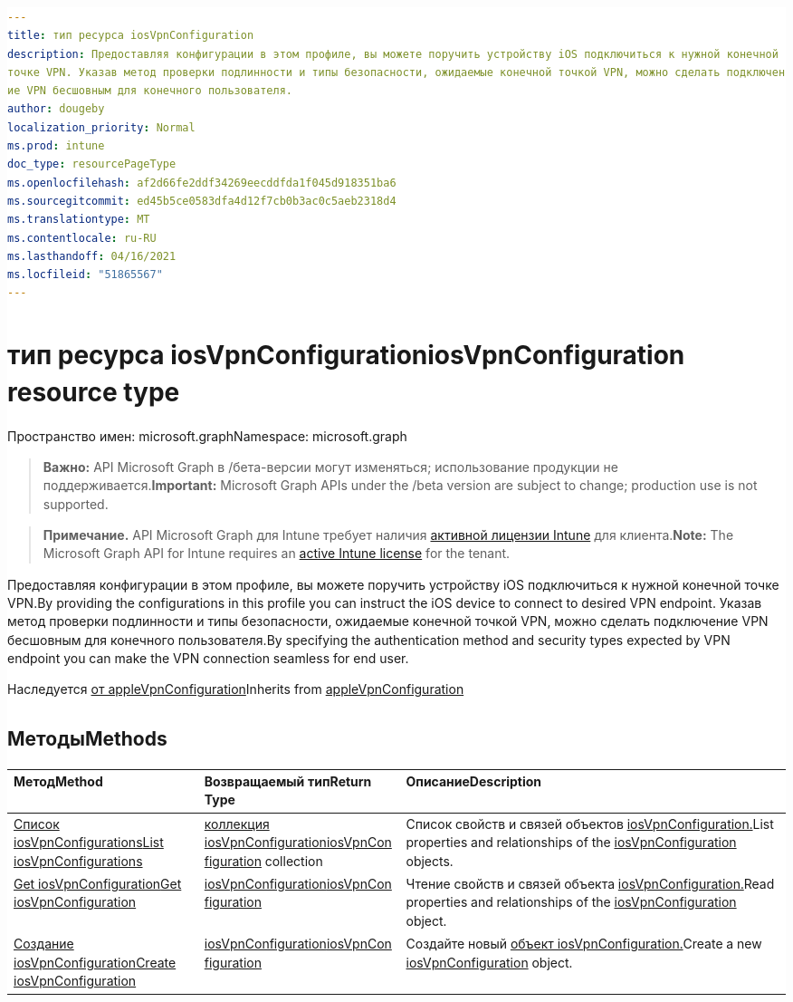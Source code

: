 ```yaml
---
title: тип ресурса iosVpnConfiguration
description: Предоставляя конфигурации в этом профиле, вы можете поручить устройству iOS подключиться к нужной конечной точке VPN. Указав метод проверки подлинности и типы безопасности, ожидаемые конечной точкой VPN, можно сделать подключение VPN бесшовным для конечного пользователя.
author: dougeby
localization_priority: Normal
ms.prod: intune
doc_type: resourcePageType
ms.openlocfilehash: af2d66fe2ddf34269eecddfda1f045d918351ba6
ms.sourcegitcommit: ed45b5ce0583dfa4d12f7cb0b3ac0c5aeb2318d4
ms.translationtype: MT
ms.contentlocale: ru-RU
ms.lasthandoff: 04/16/2021
ms.locfileid: "51865567"
---
```

# <a name="iosvpnconfiguration-resource-type"></a><span data-ttu-id="82f26-104">тип ресурса iosVpnConfiguration</span><span class="sxs-lookup"><span data-stu-id="82f26-104">iosVpnConfiguration resource type</span></span>

<span data-ttu-id="82f26-105">Пространство имен: microsoft.graph</span><span class="sxs-lookup"><span data-stu-id="82f26-105">Namespace: microsoft.graph</span></span>

> <span data-ttu-id="82f26-106">**Важно:** API Microsoft Graph в /бета-версии могут изменяться; использование продукции не поддерживается.</span><span class="sxs-lookup"><span data-stu-id="82f26-106">**Important:** Microsoft Graph APIs under the /beta version are subject to change; production use is not supported.</span></span>

> <span data-ttu-id="82f26-107">**Примечание.** API Microsoft Graph для Intune требует наличия [активной лицензии Intune](https://go.microsoft.com/fwlink/?linkid=839381) для клиента.</span><span class="sxs-lookup"><span data-stu-id="82f26-107">**Note:** The Microsoft Graph API for Intune requires an [active Intune license](https://go.microsoft.com/fwlink/?linkid=839381) for the tenant.</span></span>

<span data-ttu-id="82f26-108">Предоставляя конфигурации в этом профиле, вы можете поручить устройству iOS подключиться к нужной конечной точке VPN.</span><span class="sxs-lookup"><span data-stu-id="82f26-108">By providing the configurations in this profile you can instruct the iOS device to connect to desired VPN endpoint.</span></span> <span data-ttu-id="82f26-109">Указав метод проверки подлинности и типы безопасности, ожидаемые конечной точкой VPN, можно сделать подключение VPN бесшовным для конечного пользователя.</span><span class="sxs-lookup"><span data-stu-id="82f26-109">By specifying the authentication method and security types expected by VPN endpoint you can make the VPN connection seamless for end user.</span></span>


<span data-ttu-id="82f26-110">Наследуется [от appleVpnConfiguration](../resources/intune-deviceconfig-applevpnconfiguration.md)</span><span class="sxs-lookup"><span data-stu-id="82f26-110">Inherits from [appleVpnConfiguration](../resources/intune-deviceconfig-applevpnconfiguration.md)</span></span>

## <a name="methods"></a><span data-ttu-id="82f26-111">Методы</span><span class="sxs-lookup"><span data-stu-id="82f26-111">Methods</span></span>
|<span data-ttu-id="82f26-112">Метод</span><span class="sxs-lookup"><span data-stu-id="82f26-112">Method</span></span>|<span data-ttu-id="82f26-113">Возвращаемый тип</span><span class="sxs-lookup"><span data-stu-id="82f26-113">Return Type</span></span>|<span data-ttu-id="82f26-114">Описание</span><span class="sxs-lookup"><span data-stu-id="82f26-114">Description</span></span>|
|:---|:---|:---|
|[<span data-ttu-id="82f26-115">Список iosVpnConfigurations</span><span class="sxs-lookup"><span data-stu-id="82f26-115">List iosVpnConfigurations</span></span>](../api/intune-deviceconfig-iosvpnconfiguration-list.md)|<span data-ttu-id="82f26-116">[коллекция iosVpnConfiguration](../resources/intune-deviceconfig-iosvpnconfiguration.md)</span><span class="sxs-lookup"><span data-stu-id="82f26-116">[iosVpnConfiguration](../resources/intune-deviceconfig-iosvpnconfiguration.md) collection</span></span>|<span data-ttu-id="82f26-117">Список свойств и связей объектов [iosVpnConfiguration.](../resources/intune-deviceconfig-iosvpnconfiguration.md)</span><span class="sxs-lookup"><span data-stu-id="82f26-117">List properties and relationships of the [iosVpnConfiguration](../resources/intune-deviceconfig-iosvpnconfiguration.md) objects.</span></span>|
|[<span data-ttu-id="82f26-118">Get iosVpnConfiguration</span><span class="sxs-lookup"><span data-stu-id="82f26-118">Get iosVpnConfiguration</span></span>](../api/intune-deviceconfig-iosvpnconfiguration-get.md)|[<span data-ttu-id="82f26-119">iosVpnConfiguration</span><span class="sxs-lookup"><span data-stu-id="82f26-119">iosVpnConfiguration</span></span>](../resources/intune-deviceconfig-iosvpnconfiguration.md)|<span data-ttu-id="82f26-120">Чтение свойств и связей объекта [iosVpnConfiguration.](../resources/intune-deviceconfig-iosvpnconfiguration.md)</span><span class="sxs-lookup"><span data-stu-id="82f26-120">Read properties and relationships of the [iosVpnConfiguration](../resources/intune-deviceconfig-iosvpnconfiguration.md) object.</span></span>|
|[<span data-ttu-id="82f26-121">Создание iosVpnConfiguration</span><span class="sxs-lookup"><span data-stu-id="82f26-121">Create iosVpnConfiguration</span></span>](../api/intune-deviceconfig-iosvpnconfiguration-create.md)|[<span data-ttu-id="82f26-122">iosVpnConfiguration</span><span class="sxs-lookup"><span data-stu-id="82f26-122">iosVpnConfiguration</span></span>](../resources/intune-deviceconfig-iosvpnconfiguration.md)|<span data-ttu-id="82f26-123">Создайте новый [объект iosVpnConfiguration.](../resources/intune-deviceconfig-iosvpnconfiguration.md)</span><span class="sxs-lookup"><span data-stu-id="82f26-123">Create a new [iosVpnConfiguration](../resources/intune-deviceconfig-iosvpnconfiguration.md) object.</span></span>|